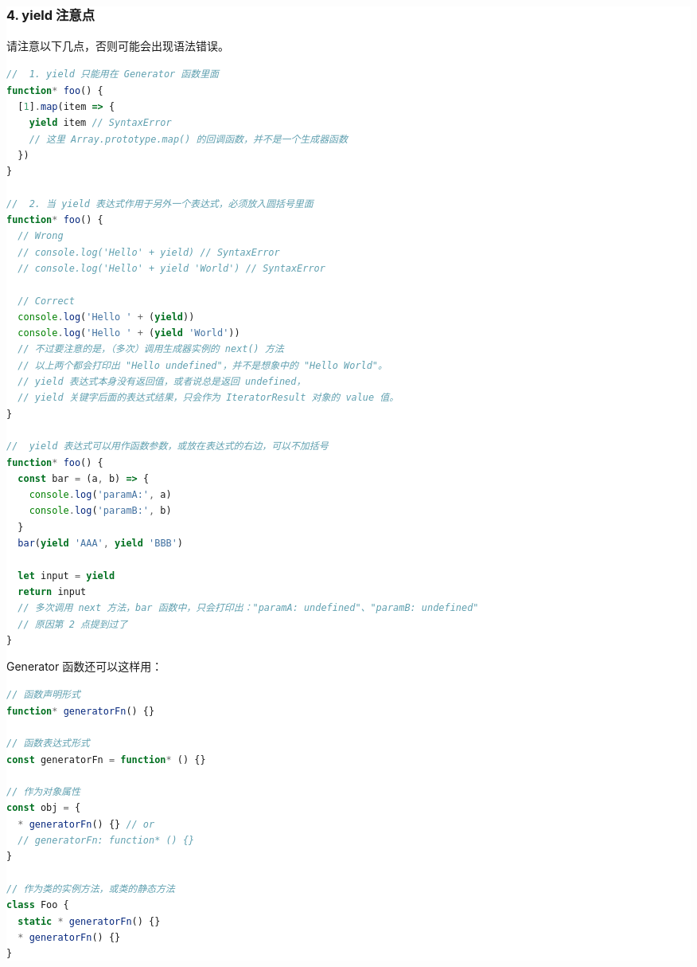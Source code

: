 ### 4. yield 注意点

请注意以下几点，否则可能会出现语法错误。

```js
// ️ 1. yield 只能用在 Generator 函数里面
function* foo() {
  [1].map(item => {
    yield item // SyntaxError
    // 这里 Array.prototype.map() 的回调函数，并不是一个生成器函数
  })
}

// ️ 2. 当 yield 表达式作用于另外一个表达式，必须放入圆括号里面
function* foo() {
  // Wrong
  // console.log('Hello' + yield) // SyntaxError
  // console.log('Hello' + yield 'World') // SyntaxError

  // Correct
  console.log('Hello ' + (yield))
  console.log('Hello ' + (yield 'World'))
  // 不过要注意的是，（多次）调用生成器实例的 next() 方法
  // 以上两个都会打印出 "Hello undefined"，并不是想象中的 "Hello World"。
  // yield 表达式本身没有返回值，或者说总是返回 undefined，
  // yield 关键字后面的表达式结果，只会作为 IteratorResult 对象的 value 值。
}

// ️ yield 表达式可以用作函数参数，或放在表达式的右边，可以不加括号
function* foo() {
  const bar = (a, b) => {
    console.log('paramA:', a)
    console.log('paramB:', b)
  }
  bar(yield 'AAA', yield 'BBB')

  let input = yield
  return input
  // 多次调用 next 方法，bar 函数中，只会打印出："paramA: undefined"、"paramB: undefined"
  // 原因第 2 点提到过了
}
```

Generator 函数还可以这样用：

```js
// 函数声明形式
function* generatorFn() {}

// 函数表达式形式
const generatorFn = function* () {}

// 作为对象属性
const obj = {
  * generatorFn() {} // or
  // generatorFn: function* () {}
}

// 作为类的实例方法，或类的静态方法
class Foo {
  static * generatorFn() {}
  * generatorFn() {}
}
```
